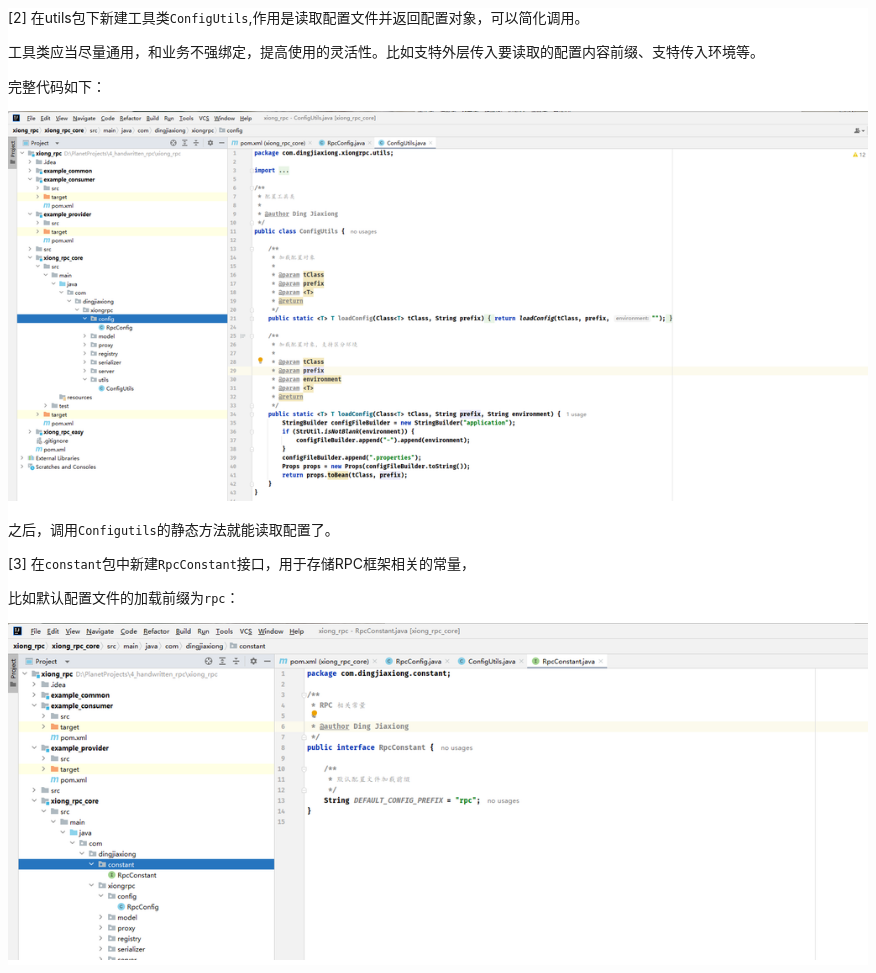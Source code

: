 

[2] 在utils包下新建工具类`ConfigUtils`,作用是读取配置文件并返回配置对象，可以简化调用。

工具类应当尽量通用，和业务不强绑定，提高使用的灵活性。比如支特外层传入要读取的配置内容前缀、支特传入环境等。

完整代码如下：



![image-20240705121040824](./assets/image-20240705121040824.png)



之后，调用`Configutils`的静态方法就能读取配置了。



[3] 在`constant`包中新建`RpcConstant`接口，用于存储RPC框架相关的常量，

比如默认配置文件的加载前缀为`rpc`：



![image-20240705121210538](./assets/image-20240705121210538.png)
